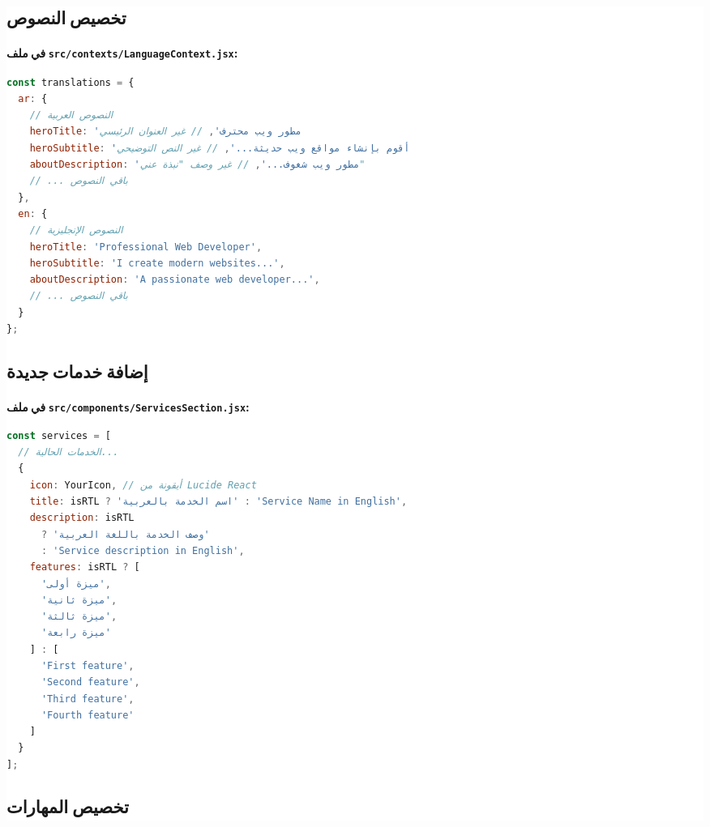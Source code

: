 ## تخصيص النصوص

**في ملف `src/contexts/LanguageContext.jsx`:**

```javascript
const translations = {
  ar: {
    // النصوص العربية
    heroTitle: 'مطور ويب محترف', // غير العنوان الرئيسي
    heroSubtitle: 'أقوم بإنشاء مواقع ويب حديثة...', // غير النص التوضيحي
    aboutDescription: 'مطور ويب شغوف...', // غير وصف "نبذة عني"
    // ... باقي النصوص
  },
  en: {
    // النصوص الإنجليزية
    heroTitle: 'Professional Web Developer',
    heroSubtitle: 'I create modern websites...',
    aboutDescription: 'A passionate web developer...',
    // ... باقي النصوص
  }
};
```

## إضافة خدمات جديدة

**في ملف `src/components/ServicesSection.jsx`:**

```javascript
const services = [
  // الخدمات الحالية...
  {
    icon: YourIcon, // أيقونة من Lucide React
    title: isRTL ? 'اسم الخدمة بالعربية' : 'Service Name in English',
    description: isRTL 
      ? 'وصف الخدمة باللغة العربية'
      : 'Service description in English',
    features: isRTL ? [
      'ميزة أولى',
      'ميزة ثانية',
      'ميزة ثالثة',
      'ميزة رابعة'
    ] : [
      'First feature',
      'Second feature', 
      'Third feature',
      'Fourth feature'
    ]
  }
];
```

## تخصيص المهارات
